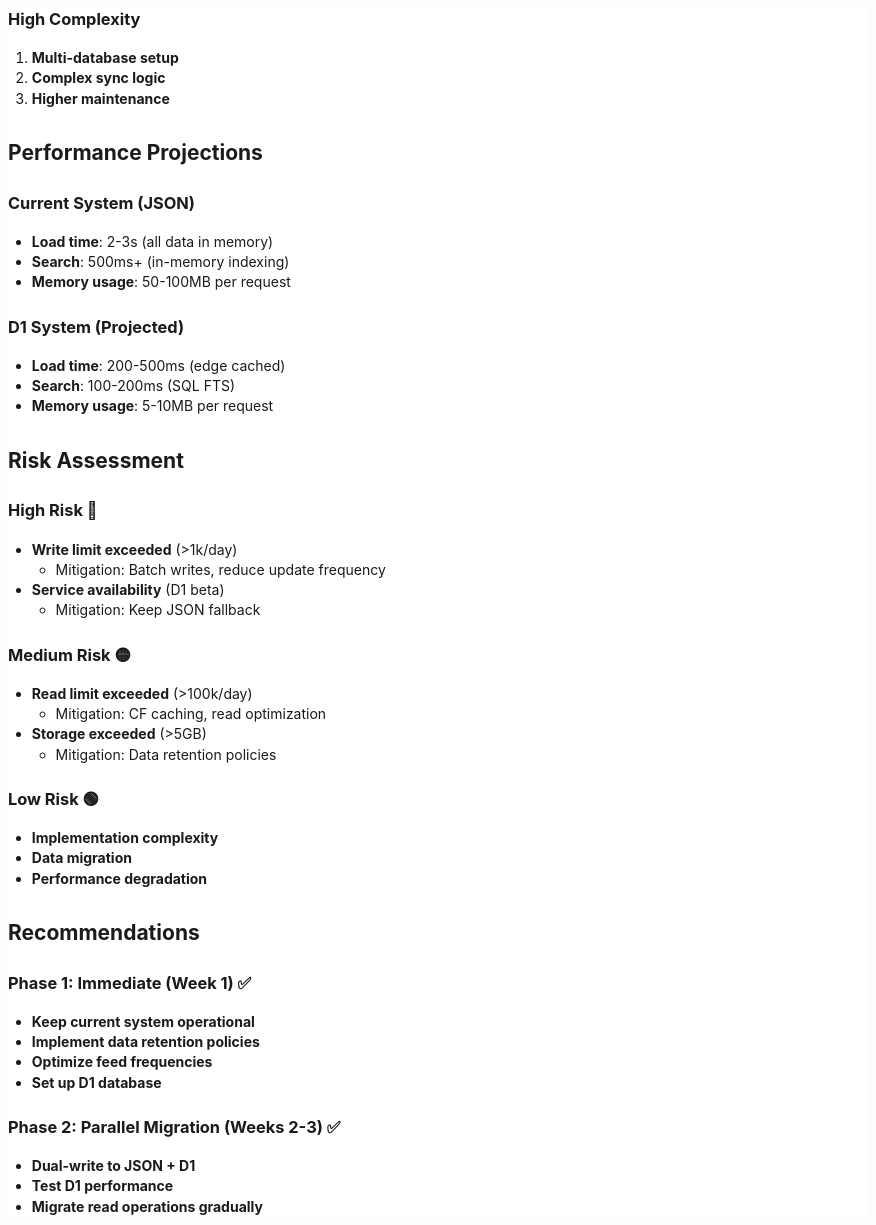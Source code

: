 ### High Complexity
1. **Multi-database setup**
2. **Complex sync logic**
3. **Higher maintenance**

## Performance Projections

### Current System (JSON)
- **Load time**: 2-3s (all data in memory)
- **Search**: 500ms+ (in-memory indexing)
- **Memory usage**: 50-100MB per request

### D1 System (Projected)
- **Load time**: 200-500ms (edge cached)
- **Search**: 100-200ms (SQL FTS)
- **Memory usage**: 5-10MB per request

## Risk Assessment

### High Risk 🔴
- **Write limit exceeded** (>1k/day)
  - Mitigation: Batch writes, reduce update frequency
- **Service availability** (D1 beta)
  - Mitigation: Keep JSON fallback

### Medium Risk 🟡
- **Read limit exceeded** (>100k/day)
  - Mitigation: CF caching, read optimization
- **Storage exceeded** (>5GB)
  - Mitigation: Data retention policies

### Low Risk 🟢
- **Implementation complexity**
- **Data migration**
- **Performance degradation**

## Recommendations

### Phase 1: Immediate (Week 1) ✅
- **Keep current system operational**
- **Implement data retention policies**
- **Optimize feed frequencies**
- **Set up D1 database**

### Phase 2: Parallel Migration (Weeks 2-3) ✅
- **Dual-write to JSON + D1**
- **Test D1 performance**
- **Migrate read operations gradually**
